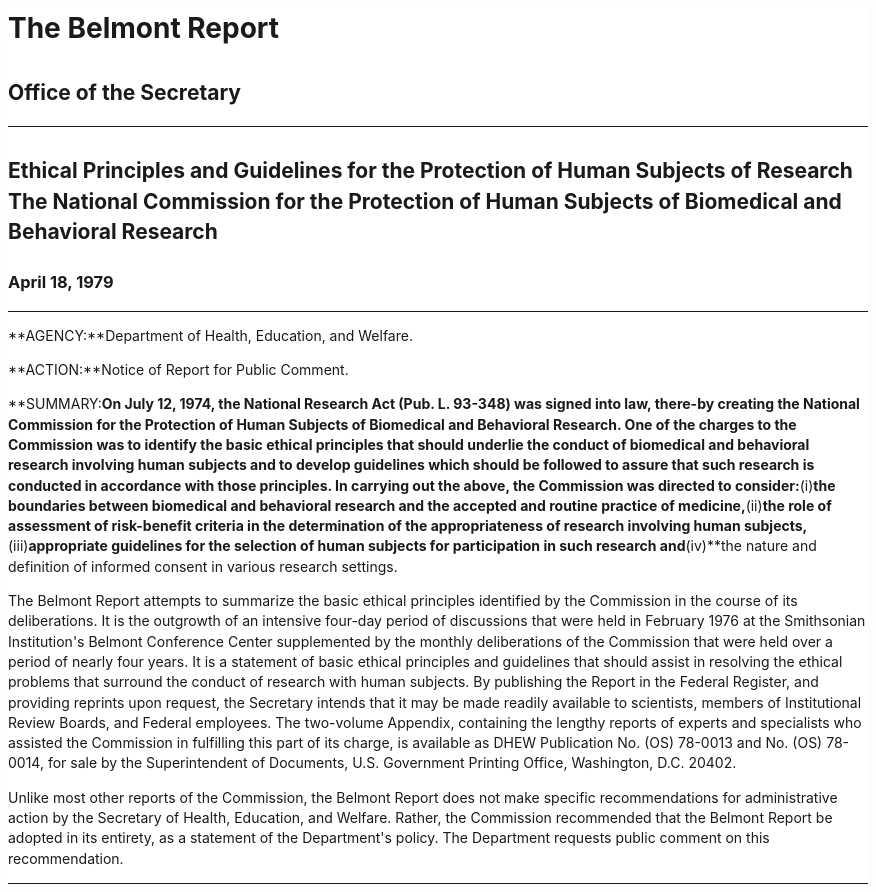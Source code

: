 # The Belmont Report

## Office of the Secretary 

---

##  Ethical Principles and Guidelines for the Protection of Human Subjects of Research The National Commission for the Protection of Human Subjects of Biomedical and Behavioral Research

### April 18, 1979

---

**AGENCY:**Department of Health, Education, and Welfare.

**ACTION:**Notice of Report for Public Comment.

**SUMMARY:**On July 12, 1974, the National Research Act \(Pub. L. 93-348\) was signed into law, there-by creating the National Commission for the Protection of Human Subjects of Biomedical and Behavioral Research. One of the charges to the Commission was to identify the basic ethical principles that should underlie the conduct of biomedical and behavioral research involving human subjects and to develop guidelines which should be followed to assure that such research is conducted in accordance with those principles. In carrying out the above, the Commission was directed to consider:**\(i\)**the boundaries between biomedical and behavioral research and the accepted and routine practice of medicine,**\(ii\)**the role of assessment of risk-benefit criteria in the determination of the appropriateness of research involving human subjects,**\(iii\)**appropriate guidelines for the selection of human subjects for participation in such research and**\(iv\)**the nature and definition of informed consent in various research settings.

The Belmont Report attempts to summarize the basic ethical principles identified by the Commission in the course of its deliberations. It is the outgrowth of an intensive four-day period of discussions that were held in February 1976 at the Smithsonian Institution's Belmont Conference Center supplemented by the monthly deliberations of the Commission that were held over a period of nearly four years. It is a statement of basic ethical principles and guidelines that should assist in resolving the ethical problems that surround the conduct of research with human subjects. By publishing the Report in the Federal Register, and providing reprints upon request, the Secretary intends that it may be made readily available to scientists, members of Institutional Review Boards, and Federal employees. The two-volume Appendix, containing the lengthy reports of experts and specialists who assisted the Commission in fulfilling this part of its charge, is available as DHEW Publication No. \(OS\) 78-0013 and No. \(OS\) 78-0014, for sale by the Superintendent of Documents, U.S. Government Printing Office, Washington, D.C. 20402.

Unlike most other reports of the Commission, the Belmont Report does not make specific recommendations for administrative action by the Secretary of Health, Education, and Welfare. Rather, the Commission recommended that the Belmont Report be adopted in its entirety, as a statement of the Department's policy. The Department requests public comment on this recommendation.

---
